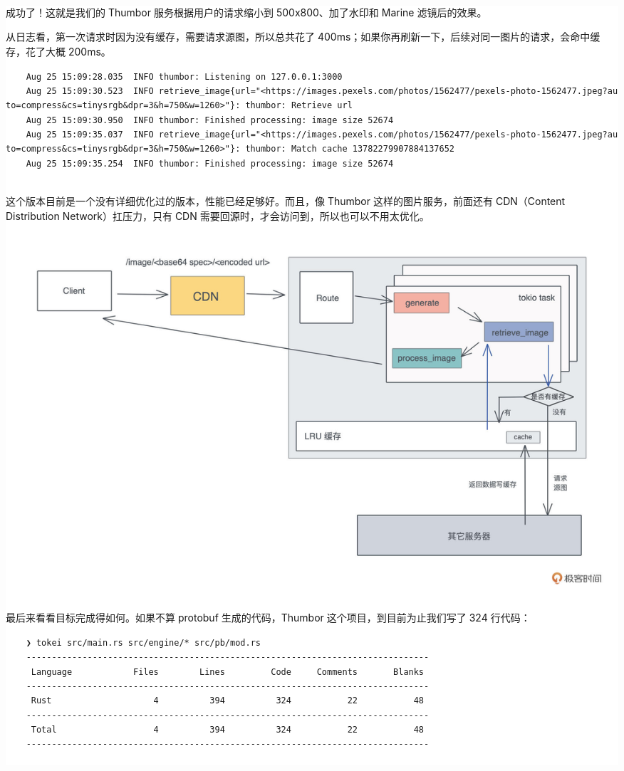 成功了！这就是我们的 Thumbor 服务根据用户的请求缩小到 500x800、加了水印和 Marine 滤镜后的效果。

从日志看，第一次请求时因为没有缓存，需要请求源图，所以总共花了 400ms；如果你再刷新一下，后续对同一图片的请求，会命中缓存，花了大概 200ms。

```
    Aug 25 15:09:28.035  INFO thumbor: Listening on 127.0.0.1:3000
    Aug 25 15:09:30.523  INFO retrieve_image{url="<https://images.pexels.com/photos/1562477/pexels-photo-1562477.jpeg?auto=compress&cs=tinysrgb&dpr=3&h=750&w=1260>"}: thumbor: Retrieve url
    Aug 25 15:09:30.950  INFO thumbor: Finished processing: image size 52674
    Aug 25 15:09:35.037  INFO retrieve_image{url="<https://images.pexels.com/photos/1562477/pexels-photo-1562477.jpeg?auto=compress&cs=tinysrgb&dpr=3&h=750&w=1260>"}: thumbor: Match cache 13782279907884137652
    Aug 25 15:09:35.254  INFO thumbor: Finished processing: image size 52674
    

```

这个版本目前是一个没有详细优化过的版本，性能已经足够好。而且，像 Thumbor 这样的图片服务，前面还有 CDN（Content Distribution Network）扛压力，只有 CDN 需要回源时，才会访问到，所以也可以不用太优化。

![图片](./httpsstatic001geekbangorgresourceimageac9eaca9f3e8acdd0e0daf07707c3a73cc9e.jpg)

最后来看看目标完成得如何。如果不算 protobuf 生成的代码，Thumbor 这个项目，到目前为止我们写了 324 行代码：

```
    ❯ tokei src/main.rs src/engine/* src/pb/mod.rs
    -------------------------------------------------------------------------------
     Language            Files        Lines         Code     Comments       Blanks
    -------------------------------------------------------------------------------
     Rust                    4          394          324           22           48
    -------------------------------------------------------------------------------
     Total                   4          394          324           22           48
    -------------------------------------------------------------------------------
    

```
